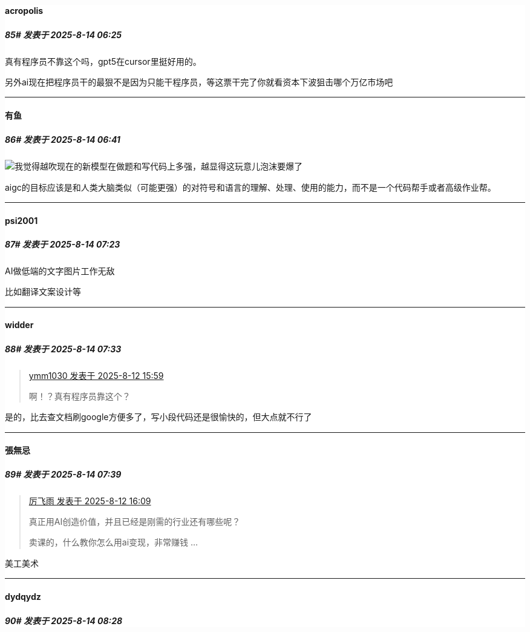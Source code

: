 ####  acropolis  
##### 85#       发表于 2025-8-14 06:25

真有程序员不靠这个吗，gpt5在cursor里挺好用的。

另外ai现在把程序员干的最狠不是因为只能干程序员，等这票干完了你就看资本下波狙击哪个万亿市场吧


*****

####  有鱼  
##### 86#       发表于 2025-8-14 06:41

<img src="https://static.stage1st.com/image/smiley/face2017/067.png" referrerpolicy="no-referrer">我觉得越吹现在的新模型在做题和写代码上多强，越显得这玩意儿泡沫要爆了

aigc的目标应该是和人类大脑类似（可能更强）的对符号和语言的理解、处理、使用的能力，而不是一个代码帮手或者高级作业帮。


*****

####  psi2001  
##### 87#       发表于 2025-8-14 07:23

AI做低端的文字图片工作无敌

比如翻译文案设计等


*****

####  widder  
##### 88#       发表于 2025-8-14 07:33

<blockquote><a href="httphttps://stage1st.com/2b/forum.php?mod=redirect&amp;goto=findpost&amp;pid=68254312&amp;ptid=2259041" target="_blank">ymm1030 发表于 2025-8-12 15:59</a>

啊！？真有程序员靠这个？</blockquote>
是的，比去查文档刷google方便多了，写小段代码还是很愉快的，但大点就不行了

*****

####  張無忌  
##### 89#       发表于 2025-8-14 07:39

<blockquote><a href="httphttps://stage1st.com/2b/forum.php?mod=redirect&amp;goto=findpost&amp;pid=68254388&amp;ptid=2259041" target="_blank">厉飞雨 发表于 2025-8-12 16:09</a>

真正用AI创造价值，并且已经是刚需的行业还有哪些呢？

卖课的，什么教你怎么用ai变现，非常赚钱 ...</blockquote>
美工美术


*****

####  dydqydz  
##### 90#       发表于 2025-8-14 08:28
